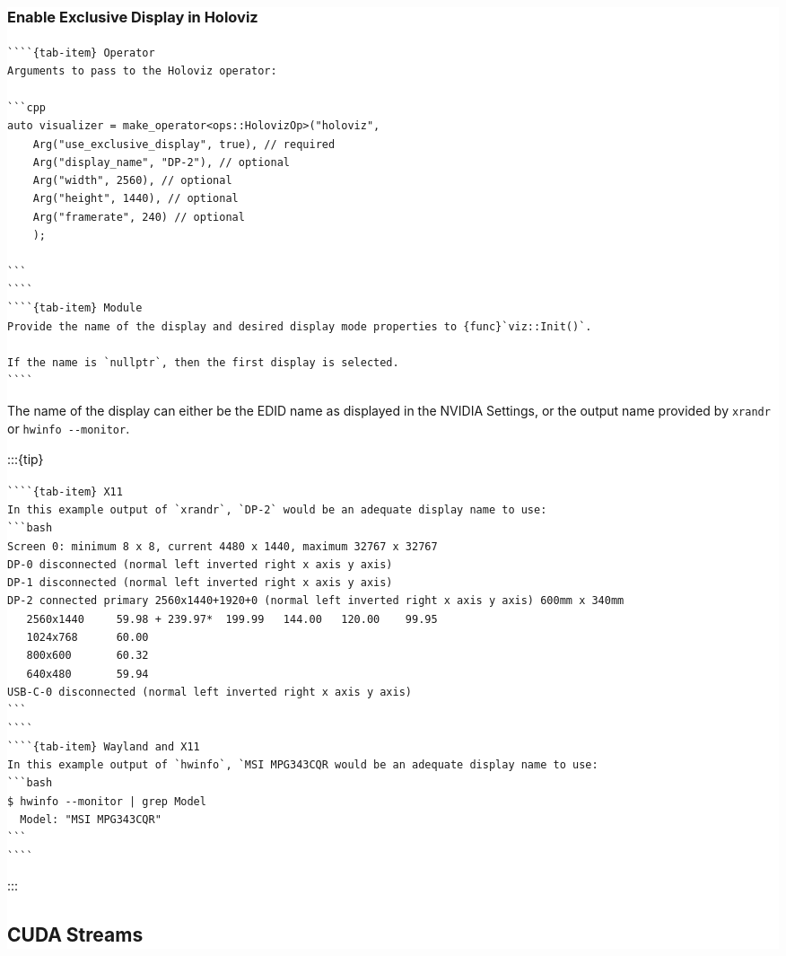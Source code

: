 ### Enable Exclusive Display in Holoviz

`````{tab-set}
````{tab-item} Operator
Arguments to pass to the Holoviz operator:

```cpp
auto visualizer = make_operator<ops::HolovizOp>("holoviz",
    Arg("use_exclusive_display", true), // required
    Arg("display_name", "DP-2"), // optional
    Arg("width", 2560), // optional
    Arg("height", 1440), // optional
    Arg("framerate", 240) // optional
    );

```
````
````{tab-item} Module
Provide the name of the display and desired display mode properties to {func}`viz::Init()`.

If the name is `nullptr`, then the first display is selected.
````
`````

The name of the display can either be the EDID name as displayed in the NVIDIA Settings, or the output name provided by `xrandr` or
`hwinfo --monitor`.

:::{tip}
`````{tab-set}
````{tab-item} X11
In this example output of `xrandr`, `DP-2` would be an adequate display name to use:
```bash
Screen 0: minimum 8 x 8, current 4480 x 1440, maximum 32767 x 32767
DP-0 disconnected (normal left inverted right x axis y axis)
DP-1 disconnected (normal left inverted right x axis y axis)
DP-2 connected primary 2560x1440+1920+0 (normal left inverted right x axis y axis) 600mm x 340mm
   2560x1440     59.98 + 239.97*  199.99   144.00   120.00    99.95
   1024x768      60.00
   800x600       60.32
   640x480       59.94
USB-C-0 disconnected (normal left inverted right x axis y axis)
```
````
````{tab-item} Wayland and X11
In this example output of `hwinfo`, `MSI MPG343CQR would be an adequate display name to use:
```bash
$ hwinfo --monitor | grep Model
  Model: "MSI MPG343CQR"
```
````
`````
:::

## CUDA Streams
